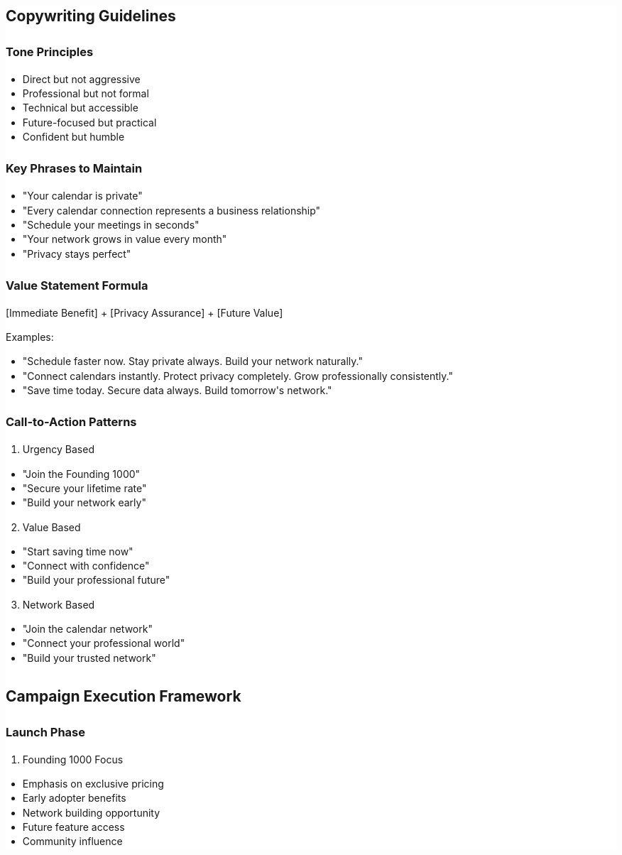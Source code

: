 ## Copywriting Guidelines

### Tone Principles
- Direct but not aggressive
- Professional but not formal
- Technical but accessible
- Future-focused but practical
- Confident but humble

### Key Phrases to Maintain
- "Your calendar is private"
- "Every calendar connection represents a business relationship"
- "Schedule your meetings in seconds"
- "Your network grows in value every month"
- "Privacy stays perfect"

### Value Statement Formula
[Immediate Benefit] + [Privacy Assurance] + [Future Value]

Examples:
- "Schedule faster now. Stay private always. Build your network naturally."
- "Connect calendars instantly. Protect privacy completely. Grow professionally consistently."
- "Save time today. Secure data always. Build tomorrow's network."

### Call-to-Action Patterns
1. Urgency Based
- "Join the Founding 1000"
- "Secure your lifetime rate"
- "Build your network early"

2. Value Based
- "Start saving time now"
- "Connect with confidence"
- "Build your professional future"

3. Network Based
- "Join the calendar network"
- "Connect your professional world"
- "Build your trusted network"

## Campaign Execution Framework

### Launch Phase
1. Founding 1000 Focus
- Emphasis on exclusive pricing
- Early adopter benefits
- Network building opportunity
- Future feature access
- Community influence
